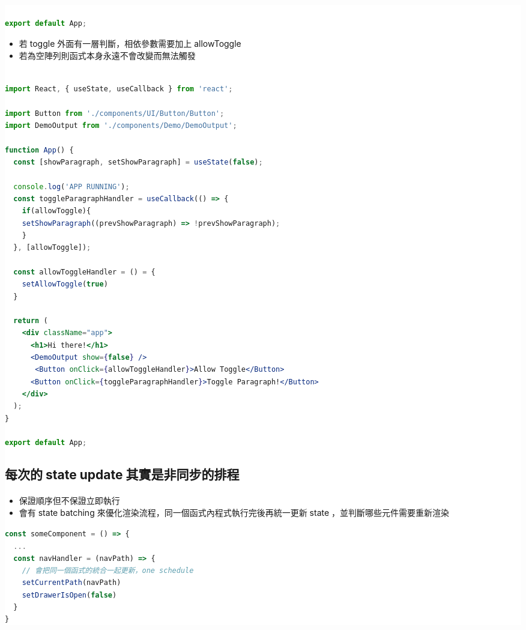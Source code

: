 ```jsx

export default App;
```

* 若 toggle 外面有一層判斷，相依參數需要加上 allowToggle
* 若為空陣列則函式本身永遠不會改變而無法觸發

```jsx

import React, { useState, useCallback } from 'react';

import Button from './components/UI/Button/Button';
import DemoOutput from './components/Demo/DemoOutput';

function App() {
  const [showParagraph, setShowParagraph] = useState(false);

  console.log('APP RUNNING');
  const toggleParagraphHandler = useCallback(() => {
    if(allowToggle){
    setShowParagraph((prevShowParagraph) => !prevShowParagraph);
    }
  }, [allowToggle]);

  const allowToggleHandler = () = {
    setAllowToggle(true)
  }

  return (
    <div className="app">
      <h1>Hi there!</h1>
      <DemoOutput show={false} />
       <Button onClick={allowToggleHandler}>Allow Toggle</Button>
      <Button onClick={toggleParagraphHandler}>Toggle Paragraph!</Button>
    </div>
  );
}

export default App;
```

## 每次的 state update 其實是非同步的排程

* 保證順序但不保證立即執行
* 會有 state batching 來優化渲染流程，同一個函式內程式執行完後再統一更新 state ，並判斷哪些元件需要重新渲染

```jsx
const someComponent = () => {
  ...
  const navHandler = (navPath) => {
    // 會把同一個函式的統合一起更新，one schedule
    setCurrentPath(navPath)
    setDrawerIsOpen(false)
  }
}
```

